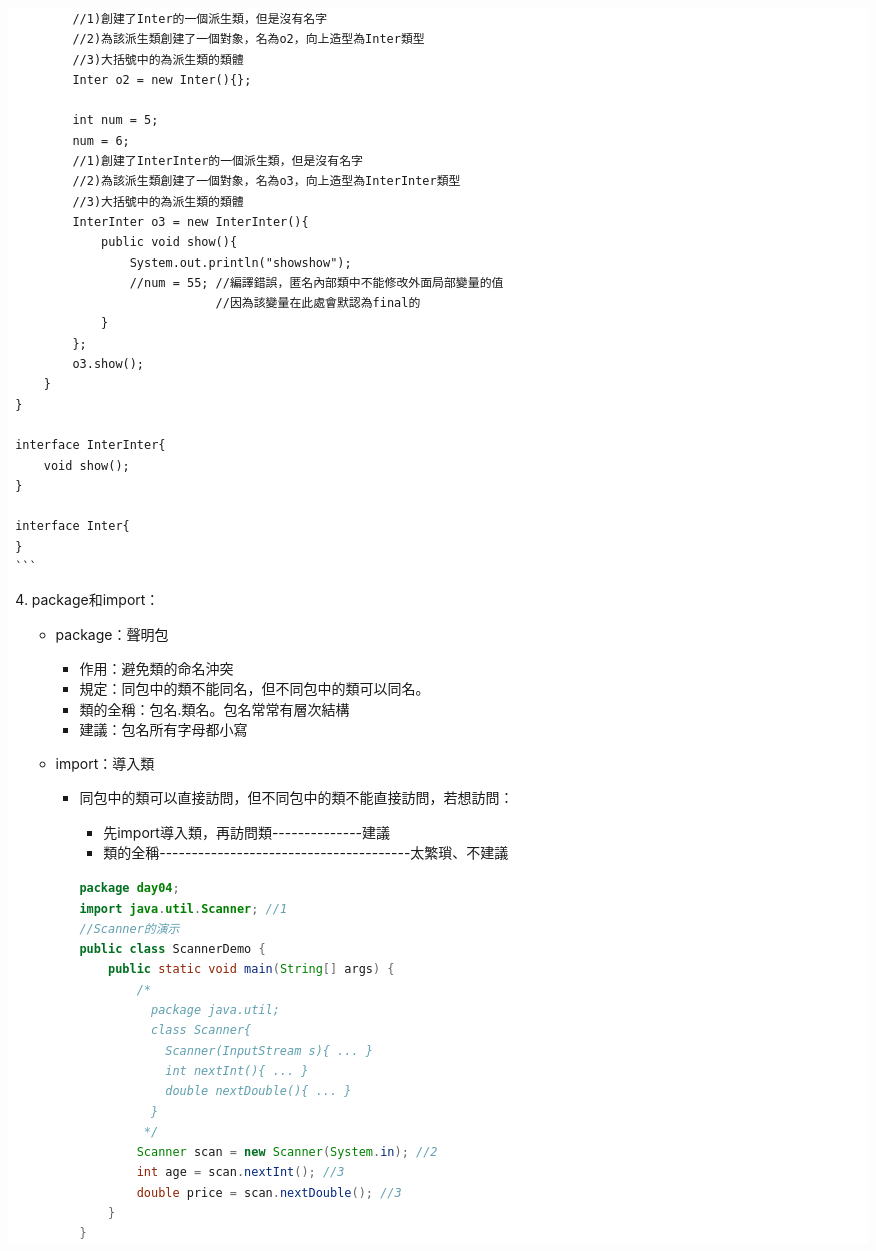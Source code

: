             //1)創建了Inter的一個派生類，但是沒有名字
             //2)為該派生類創建了一個對象，名為o2，向上造型為Inter類型
             //3)大括號中的為派生類的類體
             Inter o2 = new Inter(){};
     
             int num = 5;
             num = 6;
             //1)創建了InterInter的一個派生類，但是沒有名字
             //2)為該派生類創建了一個對象，名為o3，向上造型為InterInter類型
             //3)大括號中的為派生類的類體
             InterInter o3 = new InterInter(){
                 public void show(){
                     System.out.println("showshow");
                     //num = 55; //編譯錯誤，匿名內部類中不能修改外面局部變量的值
                                 //因為該變量在此處會默認為final的
                 }
             };
             o3.show();
         }
     }
     
     interface InterInter{
         void show();
     }
     
     interface Inter{
     }
     ```

4. package和import：

   - package：聲明包

     - 作用：避免類的命名沖突
     - 規定：同包中的類不能同名，但不同包中的類可以同名。
     - 類的全稱：包名.類名。包名常常有層次結構
     - 建議：包名所有字母都小寫

   - import：導入類

     - 同包中的類可以直接訪問，但不同包中的類不能直接訪問，若想訪問：

       - 先import導入類，再訪問類--------------建議
       - 類的全稱---------------------------------------太繁瑣、不建議

       ```java
       package day04;
       import java.util.Scanner; //1
       //Scanner的演示
       public class ScannerDemo {
           public static void main(String[] args) {
               /*
                 package java.util;
                 class Scanner{
                   Scanner(InputStream s){ ... }
                   int nextInt(){ ... }
                   double nextDouble(){ ... }
                 }
                */
               Scanner scan = new Scanner(System.in); //2
               int age = scan.nextInt(); //3
               double price = scan.nextDouble(); //3
           }
       }
       ```
